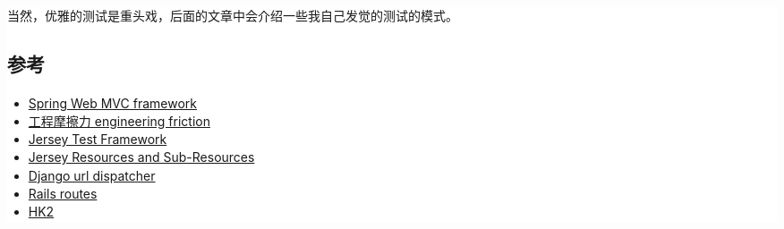 当然，优雅的测试是重头戏，后面的文章中会介绍一些我自己发觉的测试的模式。


## 参考

* [Spring Web MVC framework](https://docs.spring.io/spring/docs/current/spring-framework-reference/html/mvc.html)
* [工程摩擦力 engineering friction](https://www.thoughtworks.com/radar)
* [Jersey Test Framework](https://jersey.java.net/documentation/latest/test-framework.html)
* [Jersey Resources and Sub-Resources](https://jersey.java.net/documentation/latest/jaxrs-resources.html)
* [Django url dispatcher](https://docs.djangoproject.com/en/1.11/topics/http/urls/)
* [Rails routes](https://guides.rubyonrails.org/routing.html)
* [HK2](https://hk2.java.net/)

